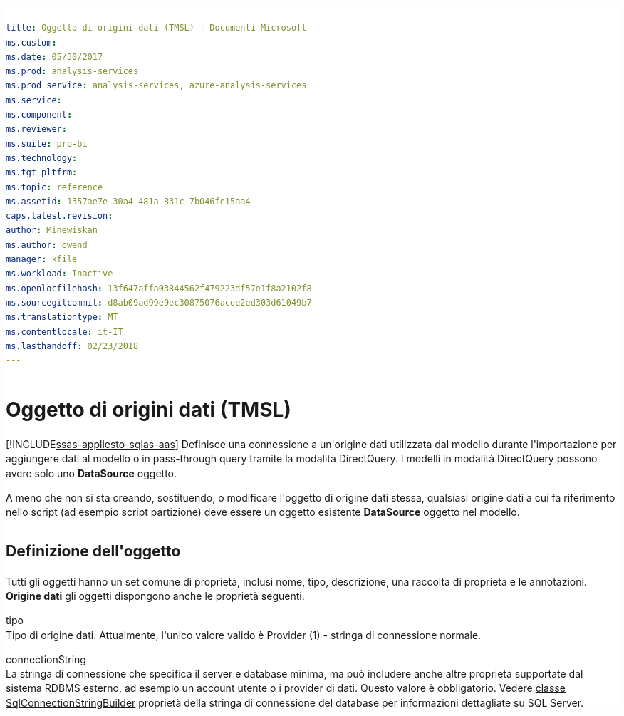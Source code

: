 ```yaml
---
title: Oggetto di origini dati (TMSL) | Documenti Microsoft
ms.custom: 
ms.date: 05/30/2017
ms.prod: analysis-services
ms.prod_service: analysis-services, azure-analysis-services
ms.service: 
ms.component: 
ms.reviewer: 
ms.suite: pro-bi
ms.technology: 
ms.tgt_pltfrm: 
ms.topic: reference
ms.assetid: 1357ae7e-30a4-481a-831c-7b046fe15aa4
caps.latest.revision: 
author: Minewiskan
ms.author: owend
manager: kfile
ms.workload: Inactive
ms.openlocfilehash: 13f647affa03844562f479223df57e1f8a2102f8
ms.sourcegitcommit: d8ab09ad99e9ec30875076acee2ed303d61049b7
ms.translationtype: MT
ms.contentlocale: it-IT
ms.lasthandoff: 02/23/2018
---
```

# <a name="datasources-object-tmsl"></a>Oggetto di origini dati (TMSL)
[!INCLUDE[ssas-appliesto-sqlas-aas](../../includes/ssas-appliesto-sqlas-aas.md)]
Definisce una connessione a un'origine dati utilizzata dal modello durante l'importazione per aggiungere dati al modello o in pass-through query tramite la modalità DirectQuery.  I modelli in modalità DirectQuery possono avere solo uno **DataSource** oggetto.  
  
 A meno che non si sta creando, sostituendo, o modificare l'oggetto di origine dati stessa, qualsiasi origine dati a cui fa riferimento nello script (ad esempio script partizione) deve essere un oggetto esistente **DataSource** oggetto nel modello.  
  
## <a name="object-definition"></a>Definizione dell'oggetto  
 Tutti gli oggetti hanno un set comune di proprietà, inclusi nome, tipo, descrizione, una raccolta di proprietà e le annotazioni. **Origine dati** gli oggetti dispongono anche le proprietà seguenti.  
  
 tipo  
 Tipo di origine dati. Attualmente, l'unico valore valido è Provider (1) - stringa di connessione normale.  
  
 connectionString  
 La stringa di connessione che specifica il server e database minima, ma può includere anche altre proprietà supportate dal sistema RDBMS esterno, ad esempio un account utente o i provider di dati. Questo valore è obbligatorio. Vedere [classe SqlConnectionStringBuilder](https://msdn.microsoft.com/en-us/library/ms254500\(v=vs.110\).aspx) proprietà della stringa di connessione del database per informazioni dettagliate su SQL Server.  
  